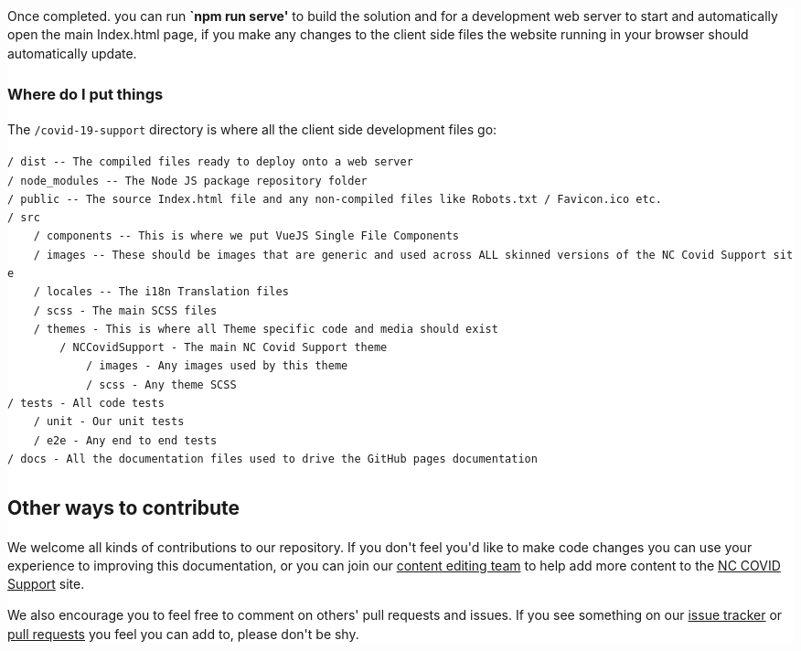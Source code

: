 Once completed. you can run **`npm run serve'** to build the solution and for a development web server to start and automatically open the main Index.html page, if you make any changes to the client side files the website running in your browser should automatically update.

### Where do I put things

The `/covid-19-support` directory is where all the client side development files go:

```
/ dist -- The compiled files ready to deploy onto a web server
/ node_modules -- The Node JS package repository folder
/ public -- The source Index.html file and any non-compiled files like Robots.txt / Favicon.ico etc.
/ src
    / components -- This is where we put VueJS Single File Components
    / images -- These should be images that are generic and used across ALL skinned versions of the NC Covid Support site
    / locales -- The i18n Translation files
    / scss - The main SCSS files
    / themes - This is where all Theme specific code and media should exist
        / NCCovidSupport - The main NC Covid Support theme
            / images - Any images used by this theme
            / scss - Any theme SCSS
/ tests - All code tests
    / unit - Our unit tests
    / e2e - Any end to end tests
/ docs - All the documentation files used to drive the GitHub pages documentation    
```

## Other ways to contribute

We welcome all kinds of contributions to our repository. If you don't feel you'd like to make code changes you can use your experience to improving this documentation, or you can join our [content editing team](content-editors.md) to help add more content to the [NC COVID Support](https://nccovidsupport.org) site.

We also encourage you to feel free to comment on others' pull requests and issues. If you see something on our [issue tracker](https://github.com/code-for-chapel-hill/NC-COVID-Support/issues) or [pull requests](https://github.com/code-for-chapel-hill/NC-COVID-Support/pulls) you feel you can add to, please don't be shy.
